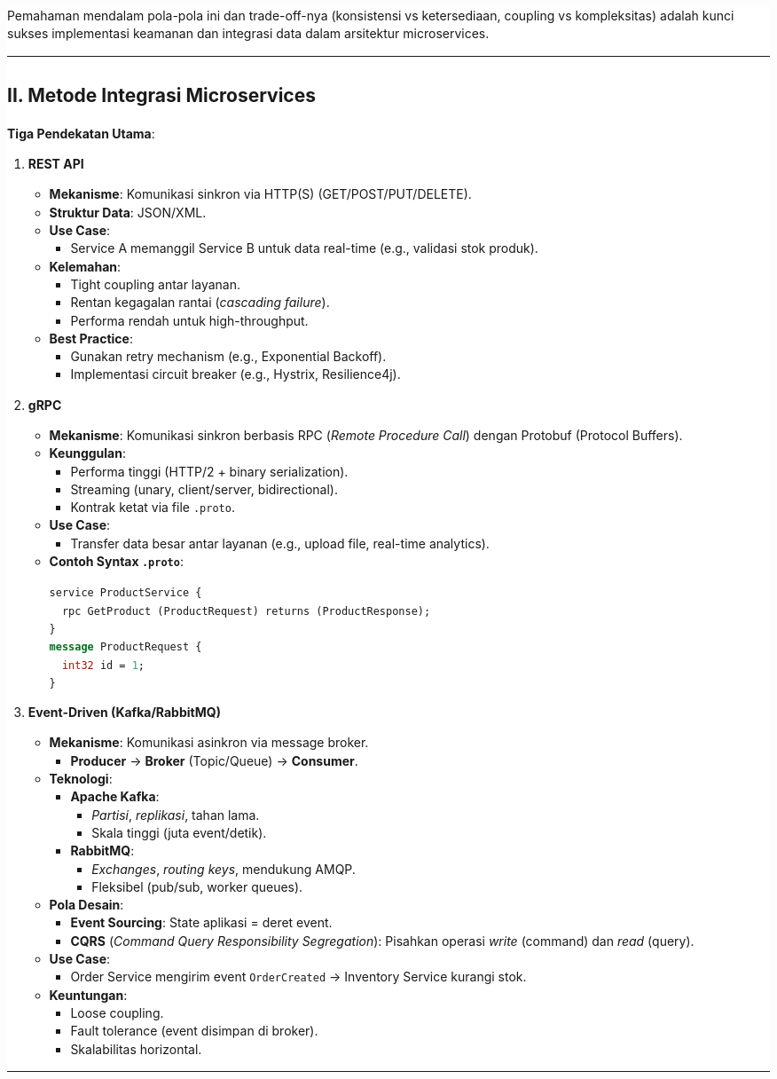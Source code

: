 Pemahaman mendalam pola-pola ini dan trade-off-nya (konsistensi vs ketersediaan, coupling vs kompleksitas) adalah kunci sukses implementasi keamanan dan integrasi data dalam arsitektur microservices.



---

## **II. Metode Integrasi Microservices**  
**Tiga Pendekatan Utama**:  
1. **REST API**  
   - **Mekanisme**: Komunikasi sinkron via HTTP(S) (GET/POST/PUT/DELETE).  
   - **Struktur Data**: JSON/XML.  
   - **Use Case**:  
     - Service A memanggil Service B untuk data real-time (e.g., validasi stok produk).  
   - **Kelemahan**:  
     - Tight coupling antar layanan.  
     - Rentan kegagalan rantai (*cascading failure*).  
     - Performa rendah untuk high-throughput.  
   - **Best Practice**:  
     - Gunakan retry mechanism (e.g., Exponential Backoff).  
     - Implementasi circuit breaker (e.g., Hystrix, Resilience4j).  

2. **gRPC**  
   - **Mekanisme**: Komunikasi sinkron berbasis RPC (*Remote Procedure Call*) dengan Protobuf (Protocol Buffers).  
   - **Keunggulan**:  
     - Performa tinggi (HTTP/2 + binary serialization).  
     - Streaming (unary, client/server, bidirectional).  
     - Kontrak ketat via file `.proto`.  
   - **Use Case**:  
     - Transfer data besar antar layanan (e.g., upload file, real-time analytics).  
   - **Contoh Syntax `.proto`**:  
     ```protobuf
     service ProductService {
       rpc GetProduct (ProductRequest) returns (ProductResponse);
     }
     message ProductRequest {
       int32 id = 1;
     }
     ```  

3. **Event-Driven (Kafka/RabbitMQ)**  
   - **Mekanisme**: Komunikasi asinkron via message broker.  
     - **Producer** → **Broker** (Topic/Queue) → **Consumer**.  
   - **Teknologi**:  
     - **Apache Kafka**:  
       - *Partisi*, *replikasi*, tahan lama.  
       - Skala tinggi (juta event/detik).  
     - **RabbitMQ**:  
       - *Exchanges*, *routing keys*, mendukung AMQP.  
       - Fleksibel (pub/sub, worker queues).  
   - **Pola Desain**:  
     - **Event Sourcing**: State aplikasi = deret event.  
     - **CQRS** (*Command Query Responsibility Segregation*): Pisahkan operasi *write* (command) dan *read* (query).  
   - **Use Case**:  
     - Order Service mengirim event `OrderCreated` → Inventory Service kurangi stok.  
   - **Keuntungan**:  
     - Loose coupling.  
     - Fault tolerance (event disimpan di broker).  
     - Skalabilitas horizontal.  

---